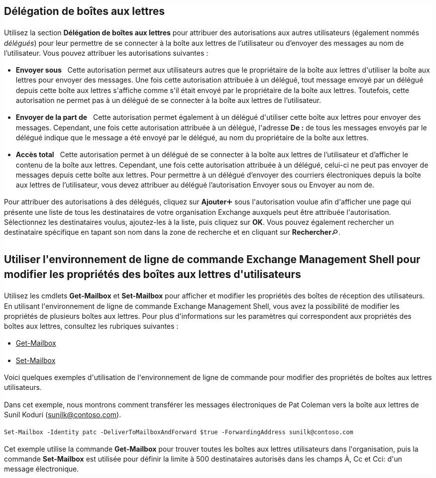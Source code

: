 
## Délégation de boîtes aux lettres

Utilisez la section **Délégation de boîtes aux lettres** pour attribuer des autorisations aux autres utilisateurs (également nommés *délégués*) pour leur permettre de se connecter à la boîte aux lettres de l’utilisateur ou d’envoyer des messages au nom de l’utilisateur. Vous pouvez attribuer les autorisations suivantes :

  - **Envoyer sous**   Cette autorisation permet aux utilisateurs autres que le propriétaire de la boîte aux lettres d'utiliser la boîte aux lettres pour envoyer des messages. Une fois cette autorisation attribuée à un délégué, tout message envoyé par un délégué depuis cette boîte aux lettres s'affiche comme s'il était envoyé par le propriétaire de la boîte aux lettres. Toutefois, cette autorisation ne permet pas à un délégué de se connecter à la boîte aux lettres de l’utilisateur.

  - **Envoyer de la part de**   Cette autorisation permet également à un délégué d'utiliser cette boîte aux lettres pour envoyer des messages. Cependant, une fois cette autorisation attribuée à un délégué, l'adresse **De :**  de tous les messages envoyés par le délégué indique que le message a été envoyé par le délégué, au nom du propriétaire de la boîte aux lettres.

  - **Accès total**   Cette autorisation permet à un délégué de se connecter à la boîte aux lettres de l’utilisateur et d’afficher le contenu de la boîte aux lettres. Cependant, une fois cette autorisation attribuée à un délégué, celui-ci ne peut pas envoyer de messages depuis cette boîte aux lettres. Pour permettre à un délégué d’envoyer des courriers électroniques depuis la boîte aux lettres de l’utilisateur, vous devez attribuer au délégué l’autorisation Envoyer sous ou Envoyer au nom de.

Pour attribuer des autorisations à des délégués, cliquez sur **Ajouter**![Icône Ajouter](images/JJ218640.c1e75329-d6d7-4073-a27d-498590bbb558(EXCHG.150).gif "Icône Ajouter") sous l'autorisation voulue afin d'afficher une page qui présente une liste de tous les destinataires de votre organisation Exchange auxquels peut être attribuée l'autorisation. Sélectionnez les destinataires voulus, ajoutez-les à la liste, puis cliquez sur **OK**. Vous pouvez également rechercher un destinataire spécifique en tapant son nom dans la zone de recherche et en cliquant sur **Rechercher**![Icône Recherche](images/Dn750895.773574d0-9b92-4cab-9f6b-81532c7418b9(EXCHG.150).gif "Icône Recherche").

## Utiliser l'environnement de ligne de commande Exchange Management Shell pour modifier les propriétés des boîtes aux lettres d'utilisateurs

Utilisez les cmdlets **Get-Mailbox** et **Set-Mailbox** pour afficher et modifier les propriétés des boîtes de réception des utilisateurs. En utilisant l'environnement de ligne de commande Exchange Management Shell, vous avez la possibilité de modifier les propriétés de plusieurs boîtes aux lettres. Pour plus d'informations sur les paramètres qui correspondent aux propriétés des boîtes aux lettres, consultez les rubriques suivantes :

  - [Get-Mailbox](https://technet.microsoft.com/fr-fr/library/bb123685\(v=exchg.150\))

  - [Set-Mailbox](https://technet.microsoft.com/fr-fr/library/bb123981\(v=exchg.150\))

Voici quelques exemples d'utilisation de l'environnement de ligne de commande pour modifier des propriétés de boîtes aux lettres utilisateurs.

Dans cet exemple, nous montrons comment transférer les messages électroniques de Pat Coleman vers la boîte aux lettres de Sunil Koduri (sunilk@contoso.com).

    Set-Mailbox -Identity patc -DeliverToMailboxAndForward $true -ForwardingAddress sunilk@contoso.com

Cet exemple utilise la commande **Get-Mailbox** pour trouver toutes les boîtes aux lettres utilisateurs dans l'organisation, puis la commande **Set-Mailbox** est utilisée pour définir la limite à 500 destinataires autorisés dans les champs À, Cc et Cci: d'un message électronique.
